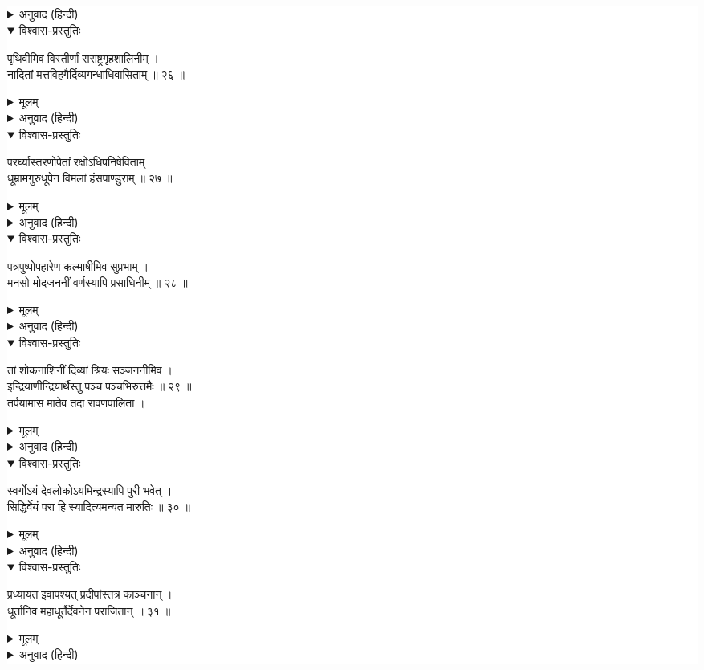<details><summary>अनुवाद (हिन्दी)</summary></details>

<details open><summary>विश्वास-प्रस्तुतिः</summary>

पृथिवीमिव विस्तीर्णां सराष्ट्रगृहशालिनीम् ।  
नादितां मत्तविहगैर्दिव्यगन्धाधिवासिताम् ॥ २६ ॥
</details>

<details><summary>मूलम्</summary></details>

<details><summary>अनुवाद (हिन्दी)</summary></details>

<details open><summary>विश्वास-प्रस्तुतिः</summary>

परर्घ्यास्तरणोपेतां रक्षोऽधिपनिषेविताम् ।  
धूम्रामगुरुधूपेन विमलां हंसपाण्डुराम् ॥ २७ ॥
</details>

<details><summary>मूलम्</summary></details>

<details><summary>अनुवाद (हिन्दी)</summary></details>

<details open><summary>विश्वास-प्रस्तुतिः</summary>

पत्रपुष्पोपहारेण कल्माषीमिव सुप्रभाम् ।  
मनसो मोदजननीं वर्णस्यापि प्रसाधिनीम् ॥ २८ ॥
</details>

<details><summary>मूलम्</summary></details>

<details><summary>अनुवाद (हिन्दी)</summary></details>

<details open><summary>विश्वास-प्रस्तुतिः</summary>

तां शोकनाशिनीं दिव्यां श्रियः सञ्जननीमिव ।  
इन्द्रियाणीन्द्रियार्थैस्तु पञ्च पञ्चभिरुत्तमैः ॥ २९ ॥  
तर्पयामास मातेव तदा रावणपालिता ।
</details>

<details><summary>मूलम्</summary></details>

<details><summary>अनुवाद (हिन्दी)</summary></details>

<details open><summary>विश्वास-प्रस्तुतिः</summary>

स्वर्गोऽयं देवलोकोऽयमिन्द्रस्यापि पुरी भवेत् ।  
सिद्धिर्वेयं परा हि स्यादित्यमन्यत मारुतिः ॥ ३० ॥
</details>

<details><summary>मूलम्</summary></details>

<details><summary>अनुवाद (हिन्दी)</summary></details>

<details open><summary>विश्वास-प्रस्तुतिः</summary>

प्रध्यायत इवापश्यत् प्रदीपांस्तत्र काञ्चनान् ।  
धूर्तानिव महाधूर्तैर्देवनेन पराजितान् ॥ ३१ ॥
</details>

<details><summary>मूलम्</summary></details>

<details><summary>अनुवाद (हिन्दी)</summary></details>
